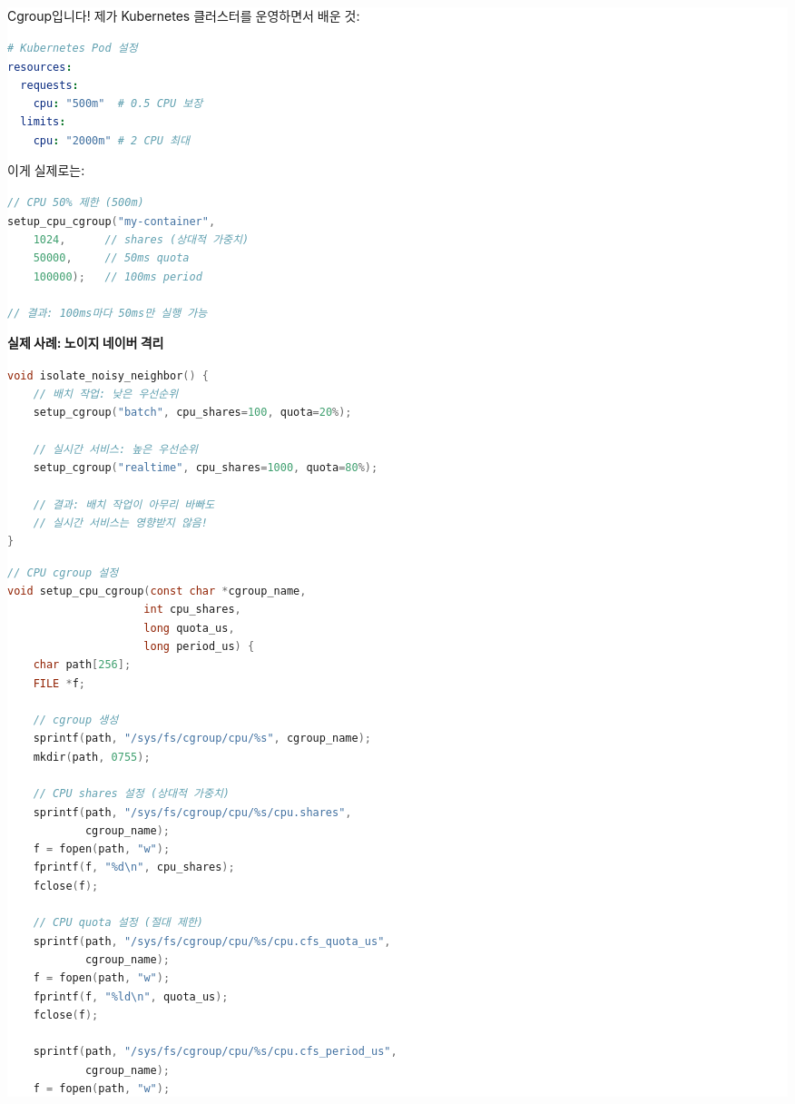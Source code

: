 Cgroup입니다! 제가 Kubernetes 클러스터를 운영하면서 배운 것:

```yaml
# Kubernetes Pod 설정
resources:
  requests:
    cpu: "500m"  # 0.5 CPU 보장
  limits:
    cpu: "2000m" # 2 CPU 최대
```

이게 실제로는:

```c
// CPU 50% 제한 (500m)
setup_cpu_cgroup("my-container",
    1024,      // shares (상대적 가중치)
    50000,     // 50ms quota
    100000);   // 100ms period
    
// 결과: 100ms마다 50ms만 실행 가능
```

**실제 사례: 노이지 네이버 격리**

```c
void isolate_noisy_neighbor() {
    // 배치 작업: 낮은 우선순위
    setup_cgroup("batch", cpu_shares=100, quota=20%);
    
    // 실시간 서비스: 높은 우선순위
    setup_cgroup("realtime", cpu_shares=1000, quota=80%);
    
    // 결과: 배치 작업이 아무리 바빠도 
    // 실시간 서비스는 영향받지 않음!
}
```

```c
// CPU cgroup 설정
void setup_cpu_cgroup(const char *cgroup_name, 
                     int cpu_shares,
                     long quota_us,
                     long period_us) {
    char path[256];
    FILE *f;
    
    // cgroup 생성
    sprintf(path, "/sys/fs/cgroup/cpu/%s", cgroup_name);
    mkdir(path, 0755);
    
    // CPU shares 설정 (상대적 가중치)
    sprintf(path, "/sys/fs/cgroup/cpu/%s/cpu.shares", 
            cgroup_name);
    f = fopen(path, "w");
    fprintf(f, "%d\n", cpu_shares);
    fclose(f);
    
    // CPU quota 설정 (절대 제한)
    sprintf(path, "/sys/fs/cgroup/cpu/%s/cpu.cfs_quota_us",
            cgroup_name);
    f = fopen(path, "w");
    fprintf(f, "%ld\n", quota_us);
    fclose(f);
    
    sprintf(path, "/sys/fs/cgroup/cpu/%s/cpu.cfs_period_us",
            cgroup_name);
    f = fopen(path, "w");
```